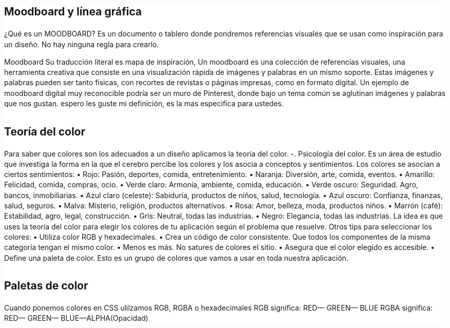 

## Moodboard y línea gráfica ##

¿Qué es un MOODBOARD? Es un documento o tablero donde pondremos referencias visuales que se usan como inspiración para un diseño. No hay ninguna regla para crearlo.

Moodboard Su traducción literal es mapa de inspiración, Un moodboard es una colección de referencias visuales, una herramienta creativa que consiste en una visualización rápida de imágenes y palabras en un mismo soporte.
Estas imágenes y palabras pueden ser tanto físicas, con recortes de revistas o páginas impresas, como en formato digital. Un ejemplo de moodboard digital muy reconocible podría ser un muro de Pinterest, donde bajo un tema común se aglutinan imágenes y palabras que nos gustan.
espero les guste mi definición, es la mas especifica para ustedes.




## Teoría del color ## 

Para saber que colores son los adecuados a un diseño aplicamos la teoría del color.
-. Psicología del color. Es un área de estudio que investiga la forma en la que el cerebro percibe los colores y los asocia a conceptos y sentimientos.
Los colores se asocian a ciertos sentimientos:
• Rojo: Pasión, deportes, comida, entretenimiento.
• Naranja: Diversión, arte, comida, eventos.
• Amarillo: Felicidad, comida, compras, ocio.
• Verde claro: Armonía, ambiente, comida, educación.
• Verde oscuro: Seguridad. Agro, bancos, inmobiliarias.
• Azul claro (celeste): Sabiduría, productos de niños, salud, tecnología.
• Azul oscuro: Confianza, finanzas, salud, seguros.
• Malva: Misterio, religión, productos alternativos.
• Rosa: Amor, belleza, moda, productos niños.
• Marrón (café): Estabilidad, agro, legal, construcción.
• Gris: Neutral, todas las industrias.
• Negro: Elegancia, todas las industrias.
La idea es que uses la teoría del color para elegir los colores de tu aplicación según el problema que resuelve.
Otros tips para seleccionar los colores:
• Utiliza color RGB y hexadecimales.
• Crea un código de color consistente. Que todos los componentes de la misma categoría tengan el mismo color.
• Menos es más. No satures de colores el sitio.
• Asegura que el color elegido es accesible.
• Define una paleta de color. Esto es un grupo de colores que vamos a usar en toda nuestra aplicación.



## Paletas de color ##

Cuando ponemos colores en CSS ulilzamos RGB, RGBA o hexadecimales
RGB significa: RED— GREEN— BLUE
RGBA significa: RED— GREEN— BLUE—ALPHA(Opacidad)
